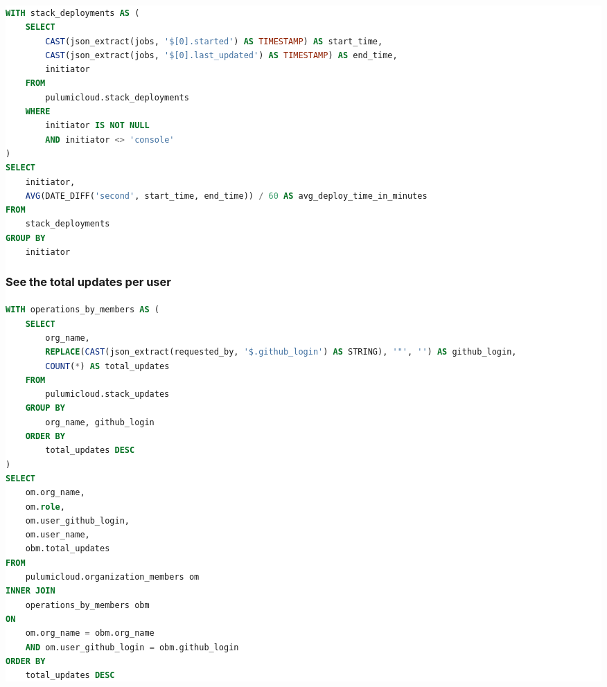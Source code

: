 ```sql
WITH stack_deployments AS (
    SELECT
        CAST(json_extract(jobs, '$[0].started') AS TIMESTAMP) AS start_time,
        CAST(json_extract(jobs, '$[0].last_updated') AS TIMESTAMP) AS end_time,
        initiator
    FROM
        pulumicloud.stack_deployments
    WHERE
        initiator IS NOT NULL
        AND initiator <> 'console'
)
SELECT
    initiator,
    AVG(DATE_DIFF('second', start_time, end_time)) / 60 AS avg_deploy_time_in_minutes
FROM
    stack_deployments
GROUP BY
    initiator
```

### See the total updates per user

```sql
WITH operations_by_members AS (
    SELECT
        org_name,
        REPLACE(CAST(json_extract(requested_by, '$.github_login') AS STRING), '"', '') AS github_login,
        COUNT(*) AS total_updates
    FROM
        pulumicloud.stack_updates
    GROUP BY
        org_name, github_login
    ORDER BY
        total_updates DESC
)
SELECT
    om.org_name,
    om.role,
    om.user_github_login,
    om.user_name,
    obm.total_updates
FROM
    pulumicloud.organization_members om
INNER JOIN
    operations_by_members obm
ON
    om.org_name = obm.org_name
    AND om.user_github_login = obm.github_login
ORDER BY
    total_updates DESC
```
